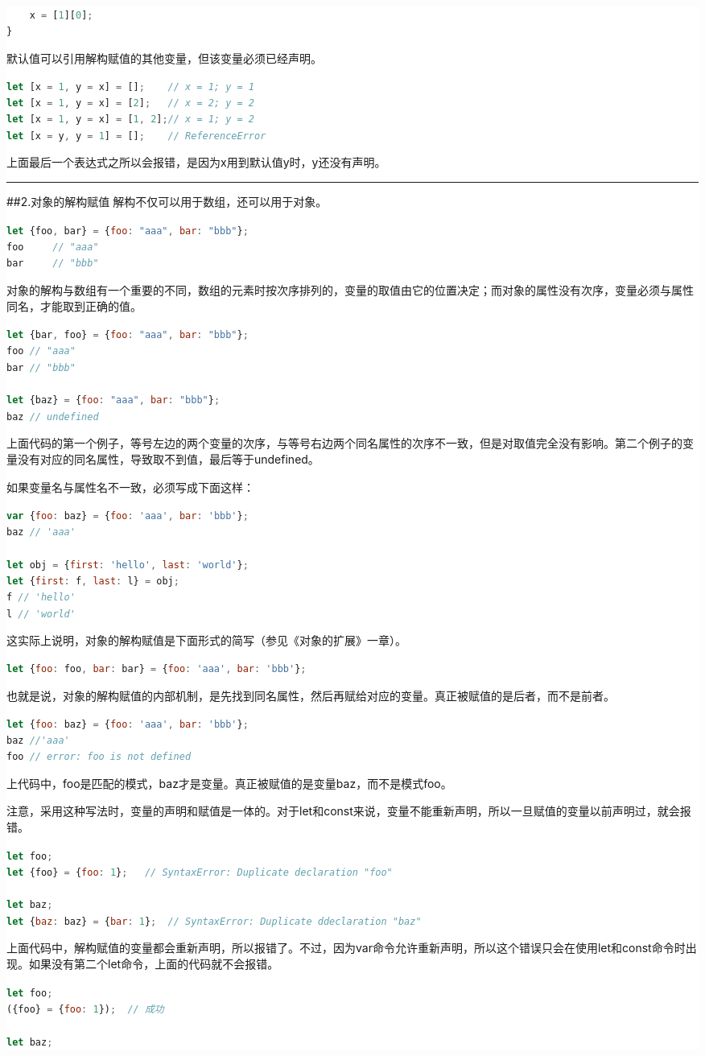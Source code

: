 ```js
    x = [1][0];
}
```
默认值可以引用解构赋值的其他变量，但该变量必须已经声明。
```js
let [x = 1, y = x] = [];    // x = 1; y = 1
let [x = 1, y = x] = [2];   // x = 2; y = 2
let [x = 1, y = x] = [1, 2];// x = 1; y = 2
let [x = y, y = 1] = [];    // ReferenceError
```
上面最后一个表达式之所以会报错，是因为x用到默认值y时，y还没有声明。

---
##2.对象的解构赋值
解构不仅可以用于数组，还可以用于对象。
```js
let {foo, bar} = {foo: "aaa", bar: "bbb"};
foo     // "aaa"
bar     // "bbb"
```
对象的解构与数组有一个重要的不同，数组的元素时按次序排列的，变量的取值由它的位置决定；而对象的属性没有次序，变量必须与属性同名，才能取到正确的值。
```js
let {bar, foo} = {foo: "aaa", bar: "bbb"};
foo // "aaa"
bar // "bbb"

let {baz} = {foo: "aaa", bar: "bbb"};
baz // undefined
```
上面代码的第一个例子，等号左边的两个变量的次序，与等号右边两个同名属性的次序不一致，但是对取值完全没有影响。第二个例子的变量没有对应的同名属性，导致取不到值，最后等于undefined。

如果变量名与属性名不一致，必须写成下面这样：
```js
var {foo: baz} = {foo: 'aaa', bar: 'bbb'};
baz // 'aaa'

let obj = {first: 'hello', last: 'world'};
let {first: f, last: l} = obj;
f // 'hello'
l // 'world'
```
这实际上说明，对象的解构赋值是下面形式的简写（参见《对象的扩展》一章）。
```js
let {foo: foo, bar: bar} = {foo: 'aaa', bar: 'bbb'};
```
也就是说，对象的解构赋值的内部机制，是先找到同名属性，然后再赋给对应的变量。真正被赋值的是后者，而不是前者。
```js
let {foo: baz} = {foo: 'aaa', bar: 'bbb'};
baz //'aaa'
foo // error: foo is not defined
```
上代码中，foo是匹配的模式，baz才是变量。真正被赋值的是变量baz，而不是模式foo。

注意，采用这种写法时，变量的声明和赋值是一体的。对于let和const来说，变量不能重新声明，所以一旦赋值的变量以前声明过，就会报错。
```js
let foo;
let {foo} = {foo: 1};   // SyntaxError: Duplicate declaration "foo"

let baz;
let {baz: baz} = {bar: 1};  // SyntaxError: Duplicate ddeclaration "baz"
```
上面代码中，解构赋值的变量都会重新声明，所以报错了。不过，因为var命令允许重新声明，所以这个错误只会在使用let和const命令时出现。如果没有第二个let命令，上面的代码就不会报错。
```js
let foo;
({foo} = {foo: 1});  // 成功

let baz;
```